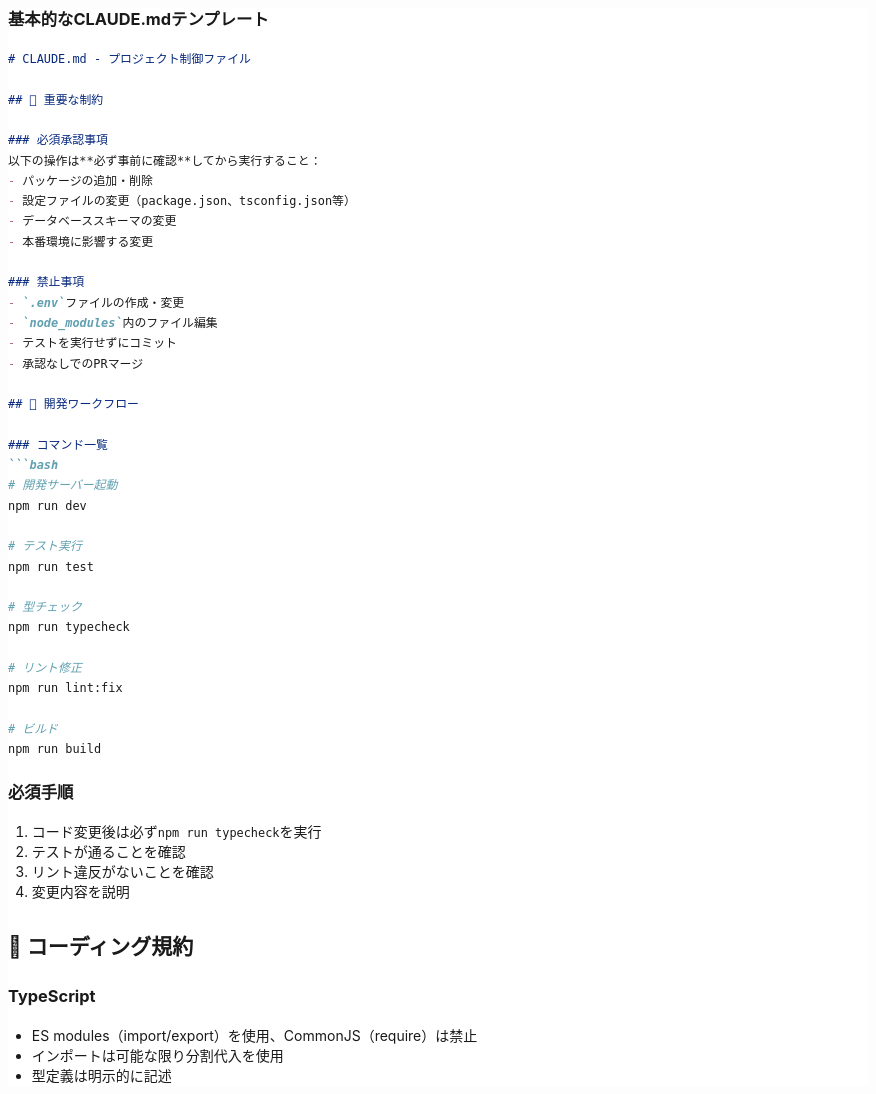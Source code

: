 ### 基本的なCLAUDE.mdテンプレート

```markdown
# CLAUDE.md - プロジェクト制御ファイル

## 🚨 重要な制約

### 必須承認事項
以下の操作は**必ず事前に確認**してから実行すること：
- パッケージの追加・削除
- 設定ファイルの変更（package.json、tsconfig.json等）
- データベーススキーマの変更
- 本番環境に影響する変更

### 禁止事項
- `.env`ファイルの作成・変更
- `node_modules`内のファイル編集
- テストを実行せずにコミット
- 承認なしでのPRマージ

## 🔧 開発ワークフロー

### コマンド一覧
```bash
# 開発サーバー起動
npm run dev

# テスト実行
npm run test

# 型チェック
npm run typecheck

# リント修正
npm run lint:fix

# ビルド
npm run build
```

### 必須手順
1. コード変更後は必ず`npm run typecheck`を実行
2. テストが通ることを確認
3. リント違反がないことを確認
4. 変更内容を説明

## 📝 コーディング規約

### TypeScript
- ES modules（import/export）を使用、CommonJS（require）は禁止
- インポートは可能な限り分割代入を使用
- 型定義は明示的に記述
